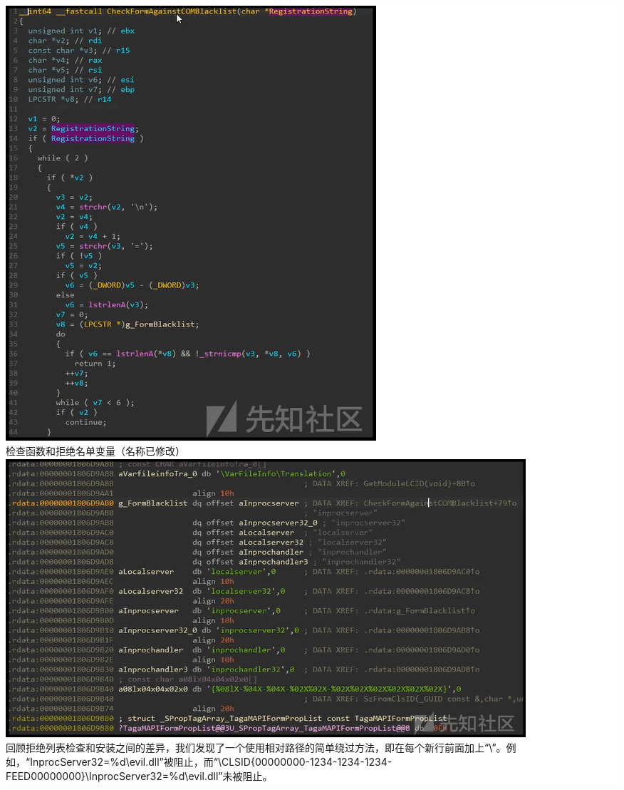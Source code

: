 [![](assets/1711291390-67dd92010b0d98b109be1e2efad94f30.png)](https://xzfile.aliyuncs.com/media/upload/picture/20240321090131-8de3de64-e71e-1.png)  
检查函数和拒绝名单变量（名称已修改）  
[![](assets/1711291390-b6bce1fccaa94f31d9c92d24cf24d659.png)](https://xzfile.aliyuncs.com/media/upload/picture/20240321090148-985d6afe-e71e-1.png)  
回顾拒绝列表检查和安装之间的差异，我们发现了一个使用相对路径的简单绕过方法，即在每个新行前面加上“\\”。例如，“InprocServer32=%d\\evil.dll”被阻止，而“\\CLSID{00000000-1234-1234-1234-FEED00000000}\\InprocServer32=%d\\evil.dll”未被阻止。
